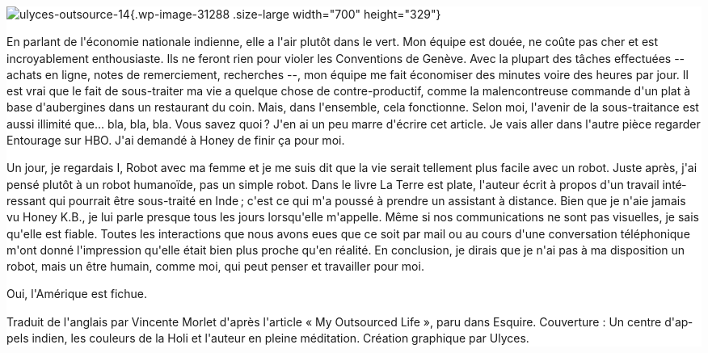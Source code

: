 ![ulyces-outsource-14](https://www.ulyces.co/wp-content/uploads/2018/12/ulyces-outsource-14.jpg){.wp-image-31288 .size-large width="700" height="329"}

En parlant de l'éco­­no­­mie natio­­nale indienne, elle a l'air plutôt dans le vert. Mon équipe est douée, ne coûte pas cher et est incroya­­ble­­ment enthou­­siaste. Ils ne feront rien pour violer les Conven­­tions de Genève. Avec la plupart des tâches effec­­tuées -- achats en ligne, notes de remer­­cie­­ment, recherches --, mon équipe me fait écono­­mi­­ser des minutes voire des heures par jour. Il est vrai que le fait de sous-trai­­ter ma vie a quelque chose de contre-produc­­tif, comme la malen­­con­­treuse commande d'un plat à base d'au­­ber­­gines dans un restau­­rant du coin. Mais, dans l'en­­semble, cela fonc­­tionne. Selon moi, l'ave­­nir de la sous-trai­­tance est aussi illi­­mité que... bla, bla, bla. Vous savez quoi ? J'en ai un peu marre d'écrire cet article. Je vais aller dans l'autre pièce regar­­der Entou­­rage sur HBO. J'ai demandé à Honey de finir ça pour moi.

Un jour, je regar­­dais I, Robot avec ma femme et je me suis dit que la vie serait telle­­ment plus facile avec un robot. Juste après, j'ai pensé plutôt à un robot huma­­noïde, pas un simple robot. Dans le livre La Terre est plate, l'au­­teur écrit à propos d'un travail inté­­res­­sant qui pour­­rait être sous-traité en Inde ; c'est ce qui m'a poussé à prendre un assis­­tant à distance. Bien que je n'aie jamais vu Honey K.B., je lui parle presque tous les jours lorsqu'elle m'ap­­pelle. Même si nos commu­­ni­­ca­­tions ne sont pas visuelles, je sais qu'elle est fiable. Toutes les inter­­ac­­tions que nous avons eues que ce soit par mail ou au cours d'une conver­­sa­­tion télé­­pho­­nique m'ont donné l'im­­pres­­sion qu'elle était bien plus proche qu'en réalité. En conclu­­sion, je dirais que je n'ai pas à ma dispo­­si­­tion un robot, mais un être humain, comme moi, qui peut penser et travailler pour moi.

Oui, l'Amé­­rique est fichue.

Traduit de l'an­­glais par Vincente Morlet d'après l'ar­­ticle « My Outsour­­ced Life », paru dans Esquire. Couver­­ture : Un centre d'ap­­pels indien, les couleurs de la Holi et l'au­­teur en pleine médi­­ta­­tion. Créa­­tion graphique par Ulyces.
